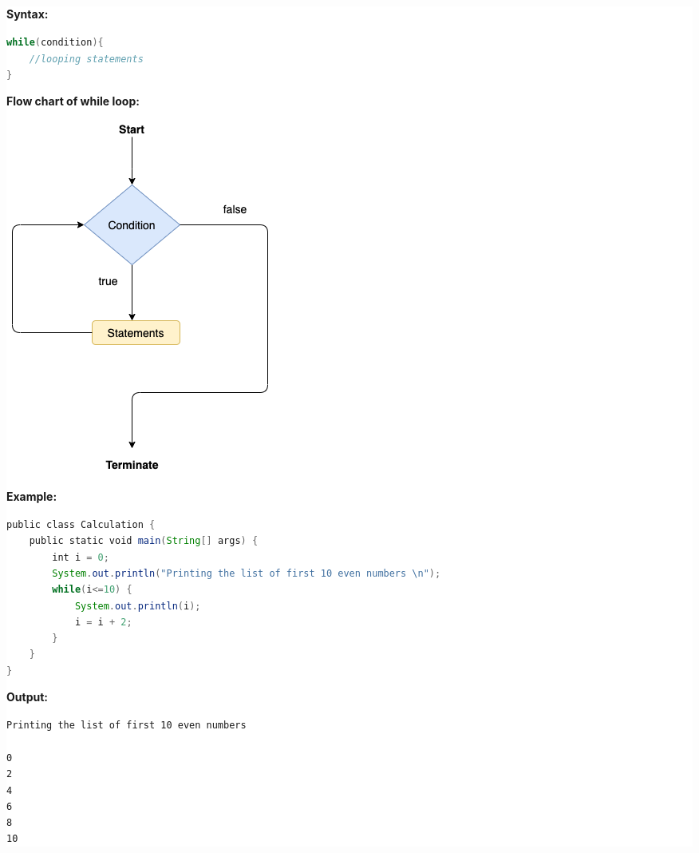 **Syntax:**

```java
while(condition){    
    //looping statements    
}    
```

**Flow chart of while loop:**

![Control Flow in Java](media/loop-2.png)

**Example:**

```java
public class Calculation {    
    public static void main(String[] args) {    
        int i = 0;    
        System.out.println("Printing the list of first 10 even numbers \n");    
        while(i<=10) {    
            System.out.println(i);    
            i = i + 2;    
        }    
    }    
}    
```

**Output:**

```
Printing the list of first 10 even numbers 

0
2
4
6
8
10
```
